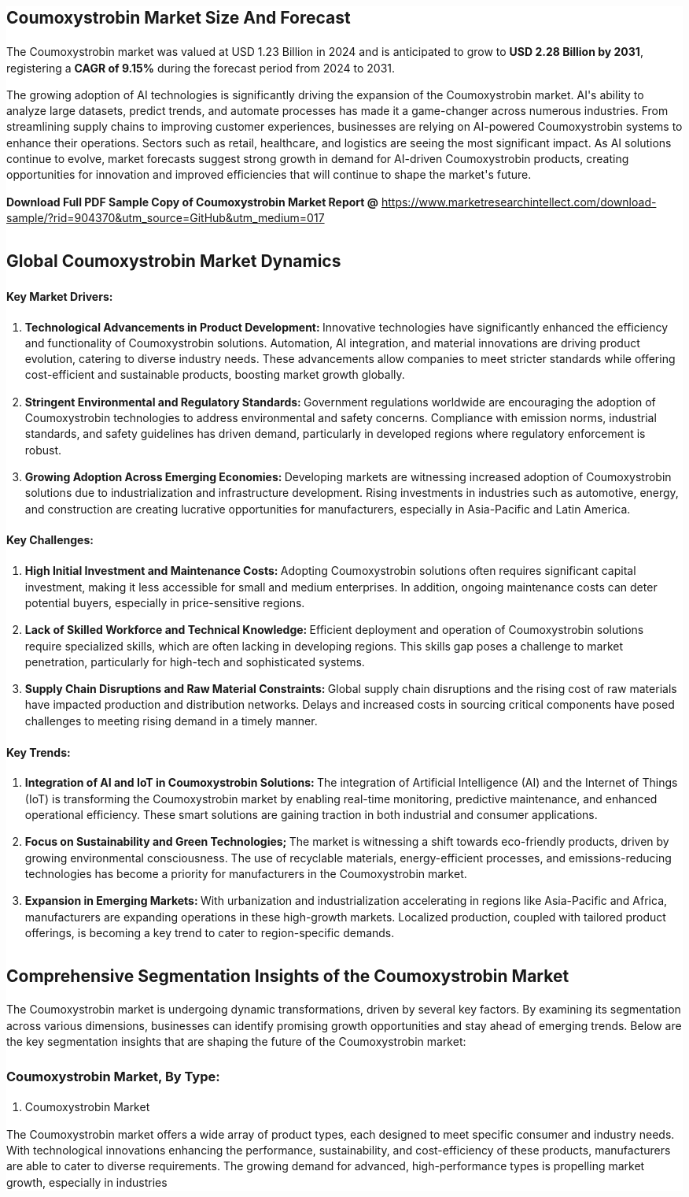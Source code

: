 <h2>Coumoxystrobin Market Size And Forecast</h2><p>The Coumoxystrobin market was valued at USD 1.23 Billion in 2024 and is anticipated to grow to <strong>USD 2.28 Billion by 2031</strong>, registering a <strong>CAGR of 9.15%</strong> during the forecast period from 2024 to 2031.</p><p>The growing adoption of AI technologies is significantly driving the expansion of the Coumoxystrobin market. AI's ability to analyze large datasets, predict trends, and automate processes has made it a game-changer across numerous industries. From streamlining supply chains to improving customer experiences, businesses are relying on AI-powered Coumoxystrobin systems to enhance their operations. Sectors such as retail, healthcare, and logistics are seeing the most significant impact. As AI solutions continue to evolve, market forecasts suggest strong growth in demand for AI-driven Coumoxystrobin products, creating opportunities for innovation and improved efficiencies that will continue to shape the market's future.</p><p><strong>Download Full PDF Sample Copy of Coumoxystrobin Market Report @</strong>&nbsp;<a href="https://www.marketresearchintellect.com/download-sample/?rid=904370&amp;utm_source=GitHub&amp;utm_medium=017">https://www.marketresearchintellect.com/download-sample/?rid=904370&amp;utm_source=GitHub&amp;utm_medium=017</a></p><h2>Global Coumoxystrobin Market Dynamics</h2><h4><strong>Key Market Drivers:</strong></h4><ol><li><p><strong>Technological Advancements in Product Development:&nbsp;</strong>Innovative technologies have significantly enhanced the efficiency and functionality of Coumoxystrobin solutions. Automation, AI integration, and material innovations are driving product evolution, catering to diverse industry needs. These advancements allow companies to meet stricter standards while offering cost-efficient and sustainable products, boosting market growth globally.</p></li><li><p><strong>Stringent Environmental and Regulatory Standards:&nbsp;</strong>Government regulations worldwide are encouraging the adoption of Coumoxystrobin technologies to address environmental and safety concerns. Compliance with emission norms, industrial standards, and safety guidelines has driven demand, particularly in developed regions where regulatory enforcement is robust.</p></li><li><p><strong>Growing Adoption Across Emerging Economies:&nbsp;</strong>Developing markets are witnessing increased adoption of Coumoxystrobin solutions due to industrialization and infrastructure development. Rising investments in industries such as automotive, energy, and construction are creating lucrative opportunities for manufacturers, especially in Asia-Pacific and Latin America.</p></li></ol><h4><strong>Key Challenges:</strong></h4><ol><li><p><strong>High Initial Investment and Maintenance Costs:&nbsp;</strong>Adopting Coumoxystrobin solutions often requires significant capital investment, making it less accessible for small and medium enterprises. In addition, ongoing maintenance costs can deter potential buyers, especially in price-sensitive regions.</p></li><li><p><strong>Lack of Skilled Workforce and Technical Knowledge:&nbsp;</strong>Efficient deployment and operation of Coumoxystrobin solutions require specialized skills, which are often lacking in developing regions. This skills gap poses a challenge to market penetration, particularly for high-tech and sophisticated systems.</p></li><li><p><strong>Supply Chain Disruptions and Raw Material Constraints:&nbsp;</strong>Global supply chain disruptions and the rising cost of raw materials have impacted production and distribution networks. Delays and increased costs in sourcing critical components have posed challenges to meeting rising demand in a timely manner.</p></li></ol><h4><strong>Key Trends:</strong></h4><ol><li><p><strong>Integration of AI and IoT in Coumoxystrobin Solutions:&nbsp;</strong>The integration of Artificial Intelligence (AI) and the Internet of Things (IoT) is transforming the Coumoxystrobin market by enabling real-time monitoring, predictive maintenance, and enhanced operational efficiency. These smart solutions are gaining traction in both industrial and consumer applications.</p></li><li><p><strong>Focus on Sustainability and Green Technologies;&nbsp;</strong>The market is witnessing a shift towards eco-friendly products, driven by growing environmental consciousness. The use of recyclable materials, energy-efficient processes, and emissions-reducing technologies has become a priority for manufacturers in the Coumoxystrobin market.</p></li><li><p><strong>Expansion in Emerging Markets:&nbsp;</strong>With urbanization and industrialization accelerating in regions like Asia-Pacific and Africa, manufacturers are expanding operations in these high-growth markets. Localized production, coupled with tailored product offerings, is becoming a key trend to cater to region-specific demands.</p></li></ol><div class="article-main__content" data-test-id="publishing-text-block"><h2>Comprehensive Segmentation Insights of the Coumoxystrobin Market</h2><p>The Coumoxystrobin market is undergoing dynamic transformations, driven by several key factors. By examining its segmentation across various dimensions, businesses can identify promising growth opportunities and stay ahead of emerging trends. Below are the key segmentation insights that are shaping the future of the Coumoxystrobin market:</p><h3><strong>Coumoxystrobin Market, By Type:<br /></strong></h3><ol><li>Coumoxystrobin Market</li></ol><p>The Coumoxystrobin market offers a wide array of product types, each designed to meet specific consumer and industry needs. With technological innovations enhancing the performance, sustainability, and cost-efficiency of these products, manufacturers are able to cater to diverse requirements. The growing demand for advanced, high-performance types is propelling market growth, especially in industries